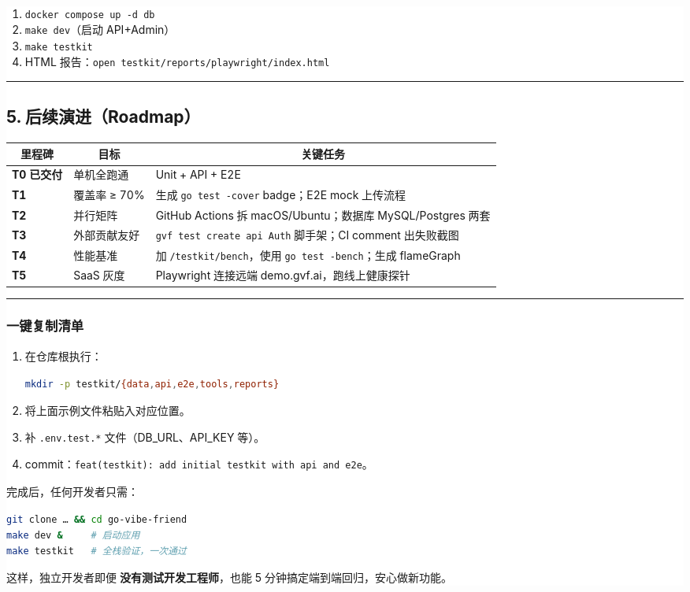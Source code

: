 1. `docker compose up -d db`
2. `make dev`（启动 API+Admin）
3. `make testkit`
4. HTML 报告：`open testkit/reports/playwright/index.html`

---

## 5. 后续演进（Roadmap）

| 里程碑        | 目标        | 关键任务                                                 |
| ---------- | --------- | ---------------------------------------------------- |
| **T0 已交付** | 单机全跑通     | Unit + API + E2E                                     |
| **T1**     | 覆盖率 ≥ 70% | 生成 `go test -cover` badge；E2E mock 上传流程              |
| **T2**     | 并行矩阵      | GitHub Actions 拆 macOS/Ubuntu；数据库 MySQL/Postgres 两套  |
| **T3**     | 外部贡献友好    | `gvf test create api Auth` 脚手架；CI comment 出失败截图      |
| **T4**     | 性能基准      | 加 `/testkit/bench`，使用 `go test -bench`；生成 flameGraph |
| **T5**     | SaaS 灰度   | Playwright 连接远端 demo.gvf.ai，跑线上健康探针                  |

---

### 一键复制清单

1. 在仓库根执行：

   ```bash
   mkdir -p testkit/{data,api,e2e,tools,reports}
   ```
2. 将上面示例文件粘贴入对应位置。
3. 补 `.env.test.*` 文件（DB\_URL、API\_KEY 等）。
4. commit：`feat(testkit): add initial testkit with api and e2e`。

完成后，任何开发者只需：

```bash
git clone … && cd go-vibe-friend
make dev &     # 启动应用
make testkit   # 全栈验证，一次通过
```

这样，独立开发者即便 **没有测试开发工程师**，也能 5 分钟搞定端到端回归，安心做新功能。
